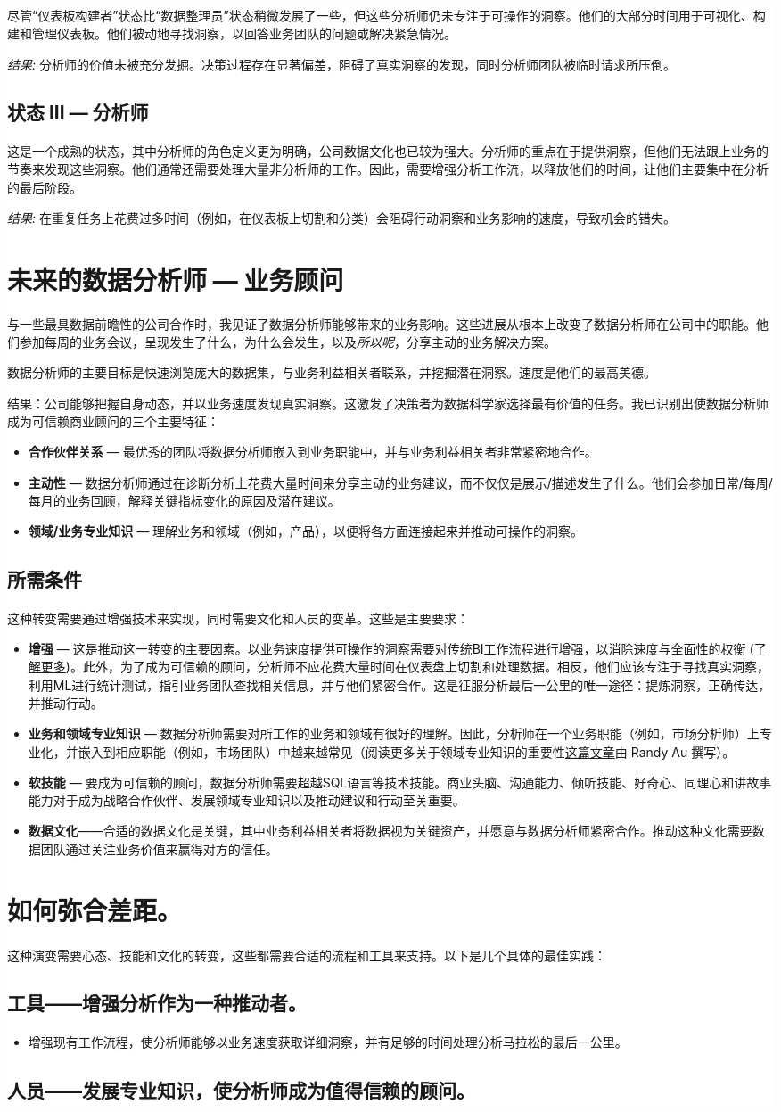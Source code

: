 尽管“仪表板构建者”状态比“数据整理员”状态稍微发展了一些，但这些分析师仍未专注于可操作的洞察。他们的大部分时间用于可视化、构建和管理仪表板。他们被动地寻找洞察，以回答业务团队的问题或解决紧急情况。

*结果:* 分析师的价值未被充分发掘。决策过程存在显著偏差，阻碍了真实洞察的发现，同时分析师团队被临时请求所压倒。

## 状态 III — 分析师

这是一个成熟的状态，其中分析师的角色定义更为明确，公司数据文化也已较为强大。分析师的重点在于提供洞察，但他们无法跟上业务的节奏来发现这些洞察。他们通常还需要处理大量非分析师的工作。因此，需要增强分析工作流，以释放他们的时间，让他们主要集中在分析的最后阶段。

*结果:* 在重复任务上花费过多时间（例如，在仪表板上切割和分类）会阻碍行动洞察和业务影响的速度，导致机会的错失。

# 未来的数据分析师 — 业务顾问

与一些最具数据前瞻性的公司合作时，我见证了数据分析师能够带来的业务影响。这些进展从根本上改变了数据分析师在公司中的职能。他们参加每周的业务会议，呈现发生了什么，为什么会发生，以及*所以呢*，分享主动的业务解决方案。

数据分析师的主要目标是快速浏览庞大的数据集，与业务利益相关者联系，并挖掘潜在洞察。速度是他们的最高美德。

结果：公司能够把握自身动态，并以业务速度发现真实洞察。这激发了决策者为数据科学家选择最有价值的任务。我已识别出使数据分析师成为可信赖商业顾问的三个主要特征：

+   **合作伙伴关系** — 最优秀的团队将数据分析师嵌入到业务职能中，并与业务利益相关者非常紧密地合作。

+   **主动性** — 数据分析师通过在诊断分析上花费大量时间来分享主动的业务建议，而不仅仅是展示/描述发生了什么。他们会参加日常/每周/每月的业务回顾，解释关键指标变化的原因及潜在建议。

+   **领域/业务专业知识** — 理解业务和领域（例如，产品），以便将各方面连接起来并推动可操作的洞察。

## 所需条件

这种转变需要通过增强技术来实现，同时需要文化和人员的变革。这些是主要要求：

+   **增强** — 这是推动这一转变的主要因素。以业务速度提供可操作的洞察需要对传统BI工作流程进行增强，以消除速度与全面性的权衡 ([了解更多](https://medium.com/towards-data-science/the-analysts-dilemma-too-much-data-too-little-time-9b8774f74e20))。此外，为了成为可信赖的顾问，分析师不应花费大量时间在仪表盘上切割和处理数据。相反，他们应该专注于寻找真实洞察，利用ML进行统计测试，指引业务团队查找相关信息，并与他们紧密合作。这是征服分析最后一公里的唯一途径：提炼洞察，正确传达，并推动行动。

+   **业务和领域专业知识** — 数据分析师需要对所工作的业务和领域有很好的理解。因此，分析师在一个业务职能（例如，市场分析师）上专业化，并嵌入到相应职能（例如，市场团队）中越来越常见（阅读更多关于领域专业知识的重要性[这篇文章](https://counting.substack.com/p/how-do-we-actually-pull-stories-out)由 Randy Au 撰写）。

+   **软技能** — 要成为可信赖的顾问，数据分析师需要超越SQL语言等技术技能。商业头脑、沟通能力、倾听技能、好奇心、同理心和讲故事能力对于成为战略合作伙伴、发展领域专业知识以及推动建议和行动至关重要。

+   **数据文化**——合适的数据文化是关键，其中业务利益相关者将数据视为关键资产，并愿意与数据分析师紧密合作。推动这种文化需要数据团队通过关注业务价值来赢得对方的信任。

# 如何弥合差距。

这种演变需要心态、技能和文化的转变，这些都需要合适的流程和工具来支持。以下是几个具体的最佳实践：

## 工具——增强分析作为一种推动者。

+   增强现有工作流程，使分析师能够以业务速度获取详细洞察，并有足够的时间处理分析马拉松的最后一公里。

## 人员——发展专业知识，使分析师成为值得信赖的顾问。
